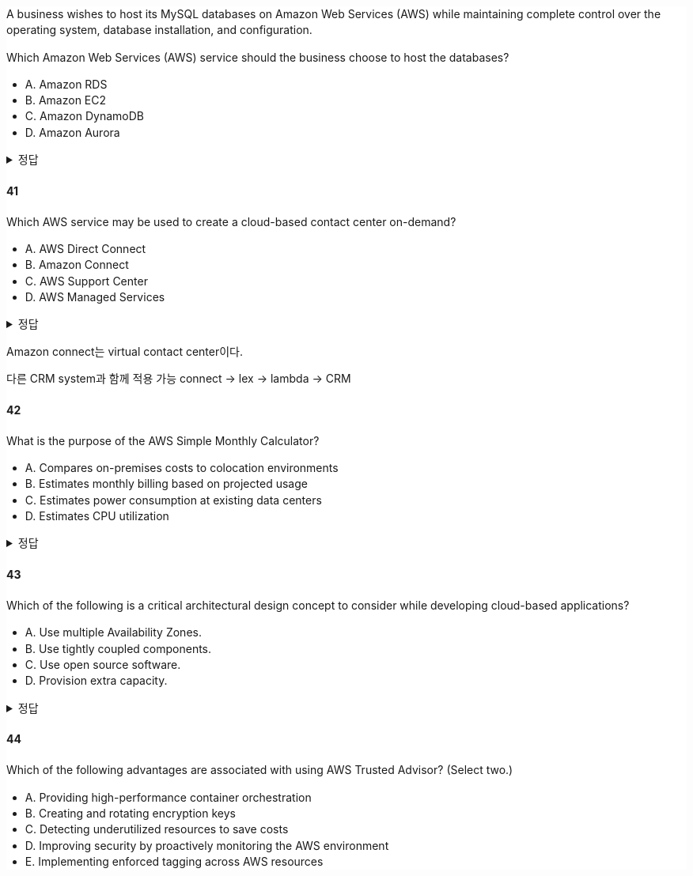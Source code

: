 A business wishes to host its MySQL databases on Amazon Web Services (AWS) while maintaining complete control over the operating system, database installation, and configuration.

Which Amazon Web Services (AWS) service should the business choose to host the databases?

- A. Amazon RDS
- B. Amazon EC2
- C. Amazon DynamoDB
- D. Amazon Aurora

<details><summary>정답</summary></details>

#### 41

Which AWS service may be used to create a cloud-based contact center on-demand?

- A. AWS Direct Connect
- B. Amazon Connect
- C. AWS Support Center
- D. AWS Managed Services

<details><summary>정답</summary></details>

Amazon connect는 virtual contact center이다.

다른 CRM system과 함께 적용 가능 connect -> lex -> lambda -> CRM

#### 42

What is the purpose of the AWS Simple Monthly Calculator?

- A. Compares on-premises costs to colocation environments
- B. Estimates monthly billing based on projected usage
- C. Estimates power consumption at existing data centers
- D. Estimates CPU utilization

<details><summary>정답</summary></details>

#### 43

Which of the following is a critical architectural design concept to consider while developing cloud-based applications?

- A. Use multiple Availability Zones.
- B. Use tightly coupled components.
- C. Use open source software.
- D. Provision extra capacity.

<details><summary>정답</summary></details>

#### 44

Which of the following advantages are associated with using AWS Trusted Advisor? (Select two.)

- A. Providing high-performance container orchestration
- B. Creating and rotating encryption keys
- C. Detecting underutilized resources to save costs
- D. Improving security by proactively monitoring the AWS environment
- E. Implementing enforced tagging across AWS resources
